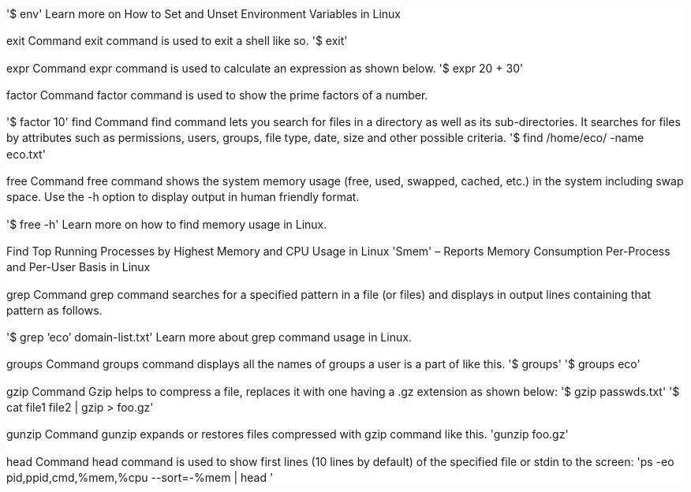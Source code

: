 '$ env'
Learn more on How to Set and Unset Environment Variables in Linux

exit Command
exit command is used to exit a shell like so.
'$ exit'

expr Command
expr command is used to calculate an expression as shown below.
'$ expr 20 + 30'

factor Command
factor command is used to show the prime factors of a number.

'$ factor 10'
find Command
find command lets you search for files in a directory as well as its sub-directories. It searches for files by attributes such as permissions, users, groups, file type, date, size and other possible criteria.
'$ find /home/eco/ -name eco.txt'

free Command
free command shows the system memory usage (free, used, swapped, cached, etc.) in the system including swap space. Use the -h option to display output in human friendly format.

'$ free -h'
Learn more on how to find memory usage in Linux.

Find Top Running Processes by Highest Memory and CPU Usage in Linux
'Smem' – Reports Memory Consumption Per-Process and Per-User Basis in Linux

grep Command
grep command searches for a specified pattern in a file (or files) and displays in output lines containing that pattern as follows.

'$ grep ‘eco’ domain-list.txt'
Learn more about grep command usage in Linux.

groups Command
groups command displays all the names of groups a user is a part of like this.
'$ groups'
'$ groups eco'

gzip Command
Gzip helps to compress a file, replaces it with one having a .gz extension as shown below:
'$ gzip passwds.txt'
'$ cat file1 file2 | gzip > foo.gz'

gunzip Command
gunzip expands or restores files compressed with gzip command like this.
'gunzip foo.gz'

head Command
head command is used to show first lines (10 lines by default) of the specified file or stdin to the screen:
'ps -eo pid,ppid,cmd,%mem,%cpu --sort=-%mem | head '
